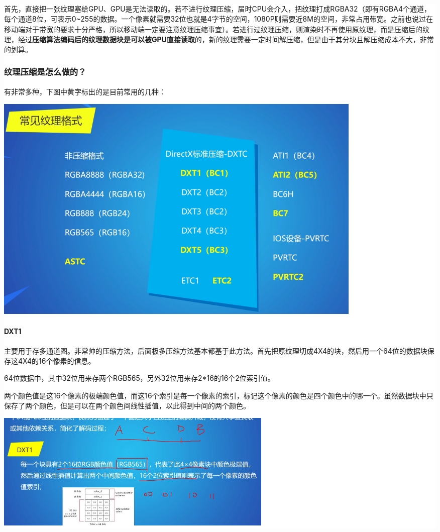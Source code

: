 首先，直接把一张纹理塞给GPU、GPU是无法读取的。若不进行纹理压缩，届时CPU会介入，把纹理打成RGBA32（即有RGBA4个通道，每个通道8位，可表示0~255的数据。一个像素就需要32位也就是4字节的空间，1080P则需要近8M的空间，非常占用带宽。之前也说过在移动端对于带宽的要求十分严格，所以移动端一定要注意纹理压缩事宜）。若进行过纹理压缩，则渲染时不再使用原纹理，而是压缩后的纹理，经过**压缩算法编码后的纹理数据块是可以被GPU直接读取**的，新的纹理需要一定时间解压缩，但是由于其分块且解压缩成本不大，非常的划算。

### 纹理压缩是怎么做的？

有非常多种，下图中黄字标出的是目前常用的几种：

<img src="Images/image-20220927213523554.png" alt="image-20220927213523554" style="zoom:67%;" /> 

#### DXT1

主要用于存多通道图。非常帅的压缩方法，后面极多压缩方法基本都基于此方法。首先把原纹理切成4X4的块，然后用一个64位的数据块保存这4X4的16个像素的信息。

64位数据中，其中32位用来存两个RGB565，另外32位用来存2*16的16个2位索引值。

两个颜色值是这16个像素的极端颜色值，而这16个索引是每一个像素的索引，标记这个像素的颜色是四个颜色中的哪一个。虽然数据块中只保存了两个颜色，但是可以在两个颜色间线性插值，以此得到中间的两个颜色。

<img src="Images/image-20220927214102675.png" alt="image-20220927214102675" style="zoom:50%;" /> 
